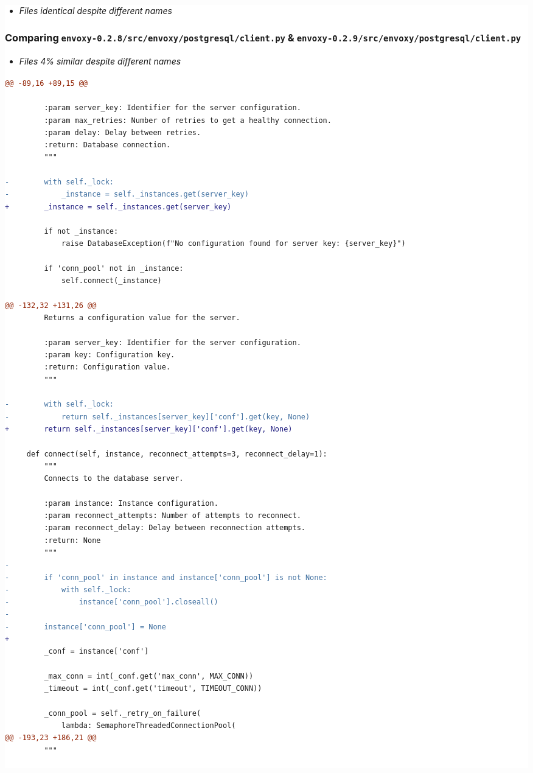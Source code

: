  * *Files identical despite different names*

### Comparing `envoxy-0.2.8/src/envoxy/postgresql/client.py` & `envoxy-0.2.9/src/envoxy/postgresql/client.py`

 * *Files 4% similar despite different names*

```diff
@@ -89,16 +89,15 @@
 
         :param server_key: Identifier for the server configuration.
         :param max_retries: Number of retries to get a healthy connection.
         :param delay: Delay between retries.
         :return: Database connection.
         """
   
-        with self._lock:
-            _instance = self._instances.get(server_key)
+        _instance = self._instances.get(server_key)
             
         if not _instance:
             raise DatabaseException(f"No configuration found for server key: {server_key}")
 
         if 'conn_pool' not in _instance:
             self.connect(_instance)
 
@@ -132,32 +131,26 @@
         Returns a configuration value for the server.
 
         :param server_key: Identifier for the server configuration.
         :param key: Configuration key.
         :return: Configuration value.
         """
         
-        with self._lock:
-            return self._instances[server_key]['conf'].get(key, None)
+        return self._instances[server_key]['conf'].get(key, None)
         
     def connect(self, instance, reconnect_attempts=3, reconnect_delay=1):
         """
         Connects to the database server.
 
         :param instance: Instance configuration.
         :param reconnect_attempts: Number of attempts to reconnect.
         :param reconnect_delay: Delay between reconnection attempts.
         :return: None
         """
-
-        if 'conn_pool' in instance and instance['conn_pool'] is not None:
-            with self._lock:
-                instance['conn_pool'].closeall()
-            
-        instance['conn_pool'] = None
+    
         _conf = instance['conf']
 
         _max_conn = int(_conf.get('max_conn', MAX_CONN))
         _timeout = int(_conf.get('timeout', TIMEOUT_CONN))
                 
         _conn_pool = self._retry_on_failure(
             lambda: SemaphoreThreadedConnectionPool(
@@ -193,23 +186,21 @@
         """
 
```